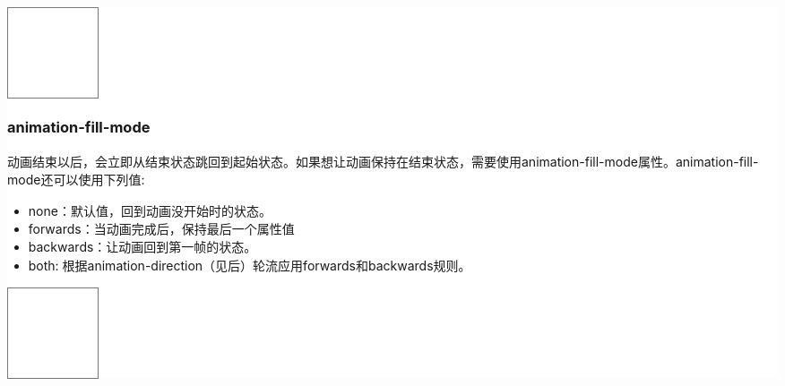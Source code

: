 <style type="text/css" media="screen">
.animation3 {
    height: 100px;
    width: 100px;
    border: 1px solid #777;
}
.animation3:hover {
    animation-name: myanimation;
    animation-duration: 2s;
    animation-timing-function: linear;
    animation-delay: 0s;
    animation-iteration-count: infinite ;
}
@keyframes myanimation {
    0% {
        background: red;
    }
    50% {
        background: blue;
    }
    100% {
        background: green;
    }
}   
</style>
<div style="width:100%;height:100px;">
    <div class="animation3"></div>
</div>

### animation-fill-mode
动画结束以后，会立即从结束状态跳回到起始状态。如果想让动画保持在结束状态，需要使用animation-fill-mode属性。animation-fill-mode还可以使用下列值:

* none：默认值，回到动画没开始时的状态。
* forwards：当动画完成后，保持最后一个属性值
* backwards：让动画回到第一帧的状态。
* both: 根据animation-direction（见后）轮流应用forwards和backwards规则。

<style type="text/css" media="screen">
.animation4 {
    height: 100px;
    width: 100px;
    border: 1px solid #777;
}
.animation4:hover {
    animation-name: myanimation;
    animation-duration: 2s;
    animation-timing-function: ease;
    animation-delay: 0s;
    animation-fill-mode: forwards;
}
@keyframes myanimation {
    0% {
        background: red;
    }
    50% {
        background: blue;
    }
    100% {
        background: green;
    }
}   
</style>
<div style="width:100%;height:100px;">
    <div class="animation4"></div>